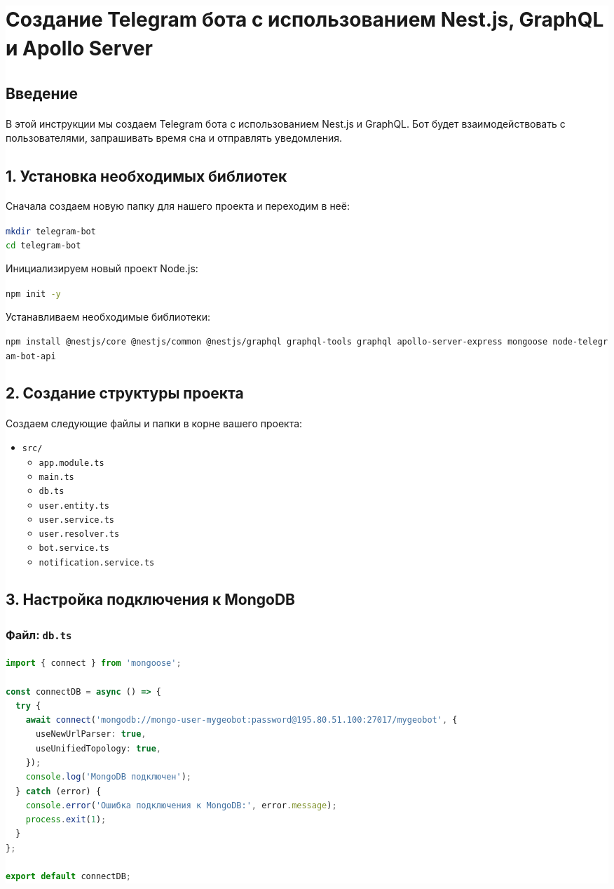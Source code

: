 # Создание Telegram бота с использованием Nest.js, GraphQL и Apollo Server

## Введение

В этой инструкции мы создаем Telegram бота с использованием Nest.js и GraphQL. Бот будет взаимодействовать с пользователями, запрашивать время сна и отправлять уведомления.

## 1. Установка необходимых библиотек

Сначала создаем новую папку для нашего проекта и переходим в неё:

```bash
mkdir telegram-bot
cd telegram-bot
```

Инициализируем новый проект Node.js:

```bash
npm init -y
```

Устанавливаем необходимые библиотеки:

```bash
npm install @nestjs/core @nestjs/common @nestjs/graphql graphql-tools graphql apollo-server-express mongoose node-telegram-bot-api
```

## 2. Создание структуры проекта

Создаем следующие файлы и папки в корне вашего проекта:

- `src/`
  - `app.module.ts`
  - `main.ts`
  - `db.ts`
  - `user.entity.ts`
  - `user.service.ts`
  - `user.resolver.ts`
  - `bot.service.ts`
  - `notification.service.ts`

## 3. Настройка подключения к MongoDB

### Файл: `db.ts`

```typescript
import { connect } from 'mongoose';

const connectDB = async () => {
  try {
    await connect('mongodb://mongo-user-mygeobot:password@195.80.51.100:27017/mygeobot', {
      useNewUrlParser: true,
      useUnifiedTopology: true,
    });
    console.log('MongoDB подключен');
  } catch (error) {
    console.error('Ошибка подключения к MongoDB:', error.message);
    process.exit(1);
  }
};

export default connectDB;
```